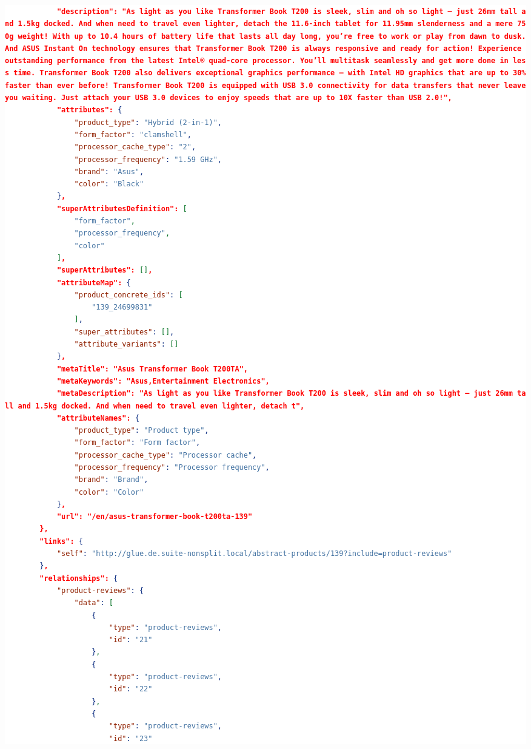 ```json
            "description": "As light as you like Transformer Book T200 is sleek, slim and oh so light — just 26mm tall and 1.5kg docked. And when need to travel even lighter, detach the 11.6-inch tablet for 11.95mm slenderness and a mere 750g weight! With up to 10.4 hours of battery life that lasts all day long, you’re free to work or play from dawn to dusk. And ASUS Instant On technology ensures that Transformer Book T200 is always responsive and ready for action! Experience outstanding performance from the latest Intel® quad-core processor. You’ll multitask seamlessly and get more done in less time. Transformer Book T200 also delivers exceptional graphics performance — with Intel HD graphics that are up to 30% faster than ever before! Transformer Book T200 is equipped with USB 3.0 connectivity for data transfers that never leave you waiting. Just attach your USB 3.0 devices to enjoy speeds that are up to 10X faster than USB 2.0!",
            "attributes": {
                "product_type": "Hybrid (2-in-1)",
                "form_factor": "clamshell",
                "processor_cache_type": "2",
                "processor_frequency": "1.59 GHz",
                "brand": "Asus",
                "color": "Black"
            },
            "superAttributesDefinition": [
                "form_factor",
                "processor_frequency",
                "color"
            ],
            "superAttributes": [],
            "attributeMap": {
                "product_concrete_ids": [
                    "139_24699831"
                ],
                "super_attributes": [],
                "attribute_variants": []
            },
            "metaTitle": "Asus Transformer Book T200TA",
            "metaKeywords": "Asus,Entertainment Electronics",
            "metaDescription": "As light as you like Transformer Book T200 is sleek, slim and oh so light — just 26mm tall and 1.5kg docked. And when need to travel even lighter, detach t",
            "attributeNames": {
                "product_type": "Product type",
                "form_factor": "Form factor",
                "processor_cache_type": "Processor cache",
                "processor_frequency": "Processor frequency",
                "brand": "Brand",
                "color": "Color"
            },
            "url": "/en/asus-transformer-book-t200ta-139"
        },
        "links": {
            "self": "http://glue.de.suite-nonsplit.local/abstract-products/139?include=product-reviews"
        },
        "relationships": {
            "product-reviews": {
                "data": [
                    {
                        "type": "product-reviews",
                        "id": "21"
                    },
                    {
                        "type": "product-reviews",
                        "id": "22"
                    },
                    {
                        "type": "product-reviews",
                        "id": "23"
```